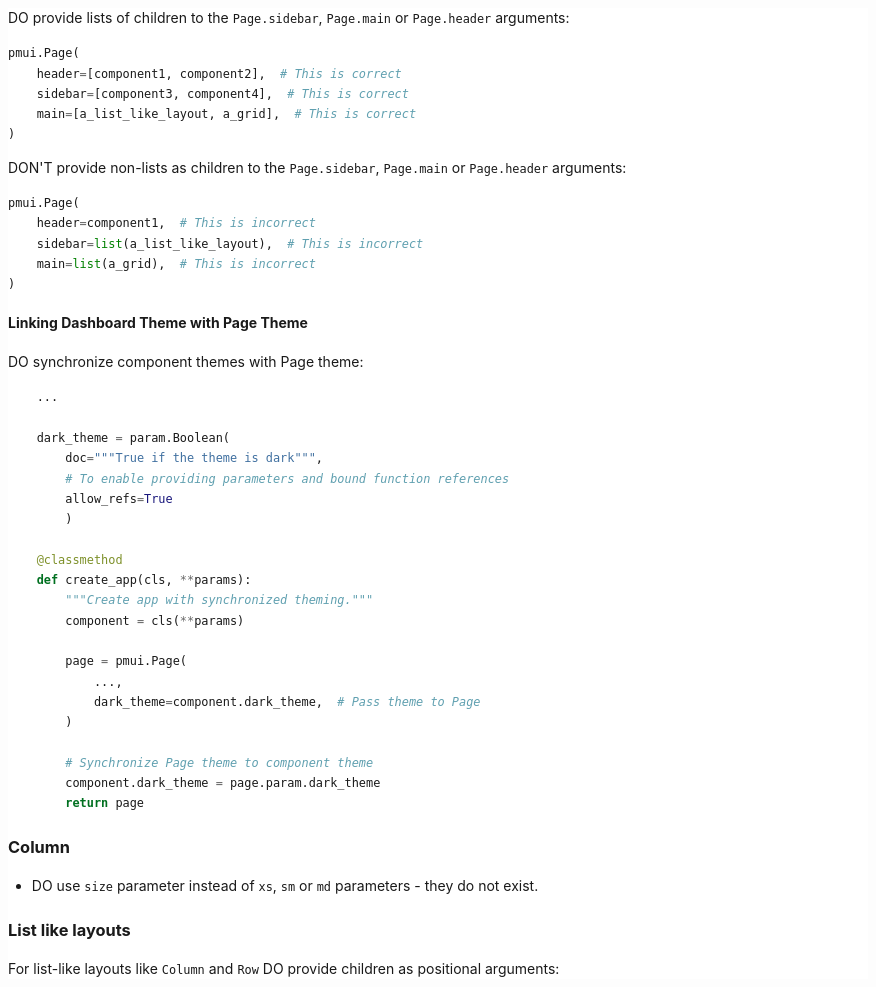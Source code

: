 DO provide lists of children to the `Page.sidebar`, `Page.main` or `Page.header` arguments:

```python
pmui.Page(
    header=[component1, component2],  # This is correct
    sidebar=[component3, component4],  # This is correct
    main=[a_list_like_layout, a_grid],  # This is correct
)
```

DON'T provide non-lists as children to the `Page.sidebar`, `Page.main` or `Page.header` arguments:

```python
pmui.Page(
    header=component1,  # This is incorrect
    sidebar=list(a_list_like_layout),  # This is incorrect
    main=list(a_grid),  # This is incorrect
)
```

#### Linking Dashboard Theme with Page Theme

DO synchronize component themes with Page theme:

```python
    ...

    dark_theme = param.Boolean(
        doc="""True if the theme is dark""",
        # To enable providing parameters and bound function references
        allow_refs=True
        )

    @classmethod
    def create_app(cls, **params):
        """Create app with synchronized theming."""
        component = cls(**params)

        page = pmui.Page(
            ...,
            dark_theme=component.dark_theme,  # Pass theme to Page
        )

        # Synchronize Page theme to component theme
        component.dark_theme = page.param.dark_theme
        return page
```

### Column

- DO use `size` parameter instead of `xs`, `sm` or `md` parameters - they do not exist.

### List like layouts

For list-like layouts like `Column` and `Row` DO provide children as positional arguments:
